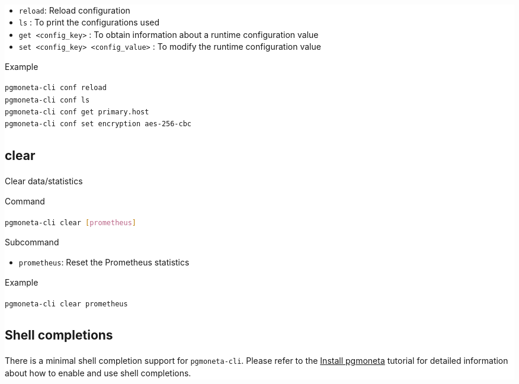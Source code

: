 - `reload`: Reload configuration
- `ls` : To print the configurations used
- `get <config_key>` : To obtain information about a runtime configuration value
- `set <config_key> <config_value>` : To modify the runtime configuration value

Example

```sh
pgmoneta-cli conf reload
pgmoneta-cli conf ls
pgmoneta-cli conf get primary.host
pgmoneta-cli conf set encryption aes-256-cbc
```

## clear

Clear data/statistics

Command

```sh
pgmoneta-cli clear [prometheus]
```

Subcommand

- `prometheus`: Reset the Prometheus statistics

Example

```sh
pgmoneta-cli clear prometheus
```

## Shell completions

There is a minimal shell completion support for `pgmoneta-cli`.
Please refer to the [Install pgmoneta](https://github.com/pgmoneta/pgmoneta/blob/master/doc/tutorial/01_install.md) tutorial for detailed information about how to enable and use shell completions.

